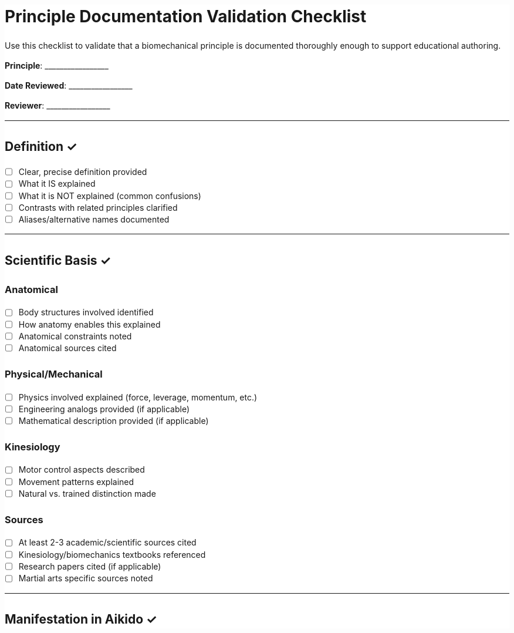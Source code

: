 # Principle Documentation Validation Checklist

Use this checklist to validate that a biomechanical principle is documented thoroughly enough to support educational authoring.

**Principle**: _________________

**Date Reviewed**: _________________

**Reviewer**: _________________

---

## Definition ✓

- [ ] Clear, precise definition provided
- [ ] What it IS explained
- [ ] What it is NOT explained (common confusions)
- [ ] Contrasts with related principles clarified
- [ ] Aliases/alternative names documented

---

## Scientific Basis ✓

### Anatomical
- [ ] Body structures involved identified
- [ ] How anatomy enables this explained
- [ ] Anatomical constraints noted
- [ ] Anatomical sources cited

### Physical/Mechanical
- [ ] Physics involved explained (force, leverage, momentum, etc.)
- [ ] Engineering analogs provided (if applicable)
- [ ] Mathematical description provided (if applicable)

### Kinesiology
- [ ] Motor control aspects described
- [ ] Movement patterns explained
- [ ] Natural vs. trained distinction made

### Sources
- [ ] At least 2-3 academic/scientific sources cited
- [ ] Kinesiology/biomechanics textbooks referenced
- [ ] Research papers cited (if applicable)
- [ ] Martial arts specific sources noted

---

## Manifestation in Aikido ✓
